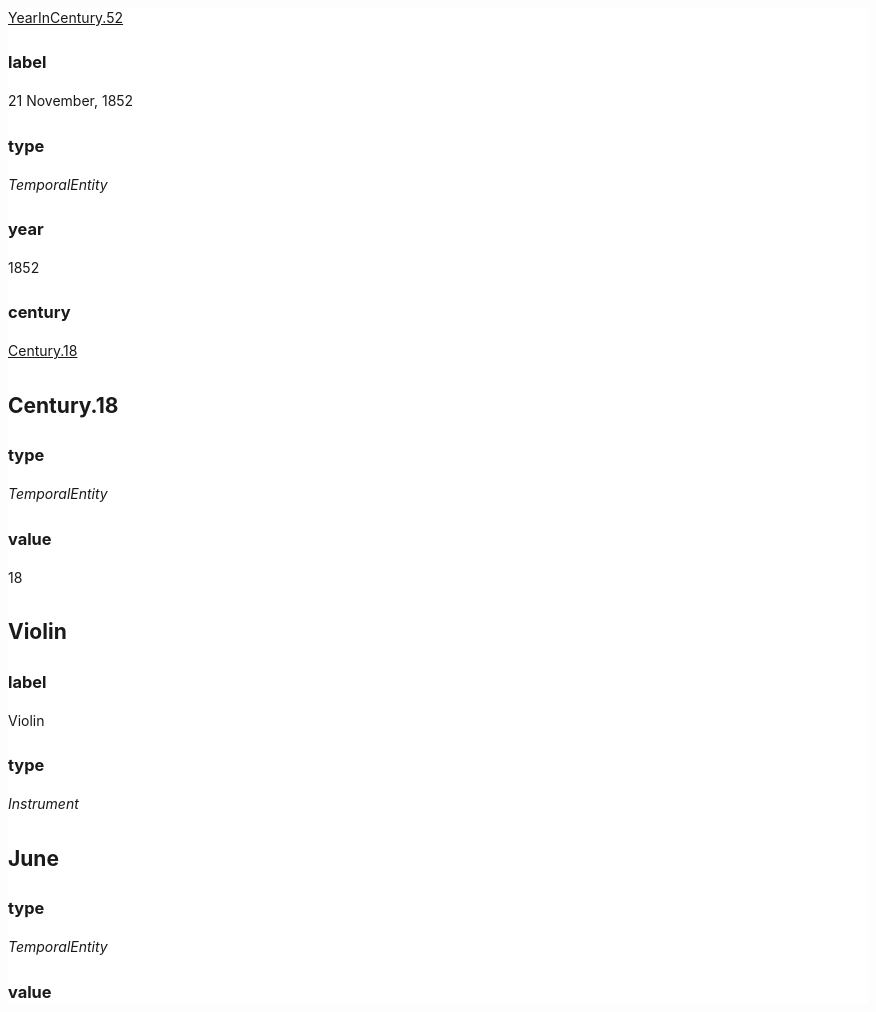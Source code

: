 
[YearInCentury.52](#YearInCentury.52)

### label


21 November, 1852

### type


*TemporalEntity*

### year


1852

### century


[Century.18](#Century.18)

## Century.18

### type


*TemporalEntity*

### value


18

## Violin

### label


Violin

### type


*Instrument*

## June

### type


*TemporalEntity*

### value
